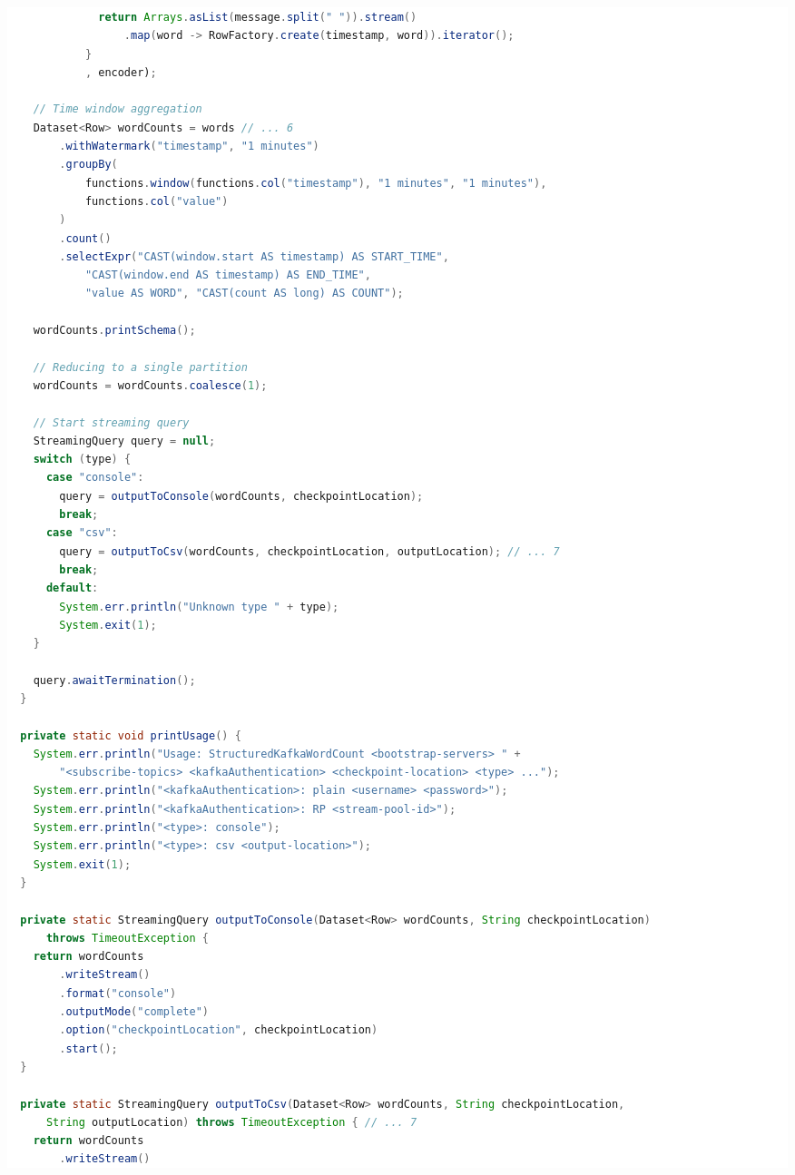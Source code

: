 ```java
              return Arrays.asList(message.split(" ")).stream()
                  .map(word -> RowFactory.create(timestamp, word)).iterator();
            }
            , encoder);

    // Time window aggregation
    Dataset<Row> wordCounts = words // ... 6
        .withWatermark("timestamp", "1 minutes")
        .groupBy(
            functions.window(functions.col("timestamp"), "1 minutes", "1 minutes"),
            functions.col("value")
        )
        .count()
        .selectExpr("CAST(window.start AS timestamp) AS START_TIME",
            "CAST(window.end AS timestamp) AS END_TIME",
            "value AS WORD", "CAST(count AS long) AS COUNT");

    wordCounts.printSchema();

    // Reducing to a single partition
    wordCounts = wordCounts.coalesce(1);

    // Start streaming query
    StreamingQuery query = null;
    switch (type) {
      case "console":
        query = outputToConsole(wordCounts, checkpointLocation);
        break;
      case "csv":
        query = outputToCsv(wordCounts, checkpointLocation, outputLocation); // ... 7
        break;
      default:
        System.err.println("Unknown type " + type);
        System.exit(1);
    }

    query.awaitTermination();
  }

  private static void printUsage() {
    System.err.println("Usage: StructuredKafkaWordCount <bootstrap-servers> " +
        "<subscribe-topics> <kafkaAuthentication> <checkpoint-location> <type> ...");
    System.err.println("<kafkaAuthentication>: plain <username> <password>");
    System.err.println("<kafkaAuthentication>: RP <stream-pool-id>");
    System.err.println("<type>: console");
    System.err.println("<type>: csv <output-location>");
    System.exit(1);
  }

  private static StreamingQuery outputToConsole(Dataset<Row> wordCounts, String checkpointLocation)
      throws TimeoutException {
    return wordCounts
        .writeStream()
        .format("console")
        .outputMode("complete")
        .option("checkpointLocation", checkpointLocation)
        .start();
  }

  private static StreamingQuery outputToCsv(Dataset<Row> wordCounts, String checkpointLocation,
      String outputLocation) throws TimeoutException { // ... 7
    return wordCounts
        .writeStream()
```